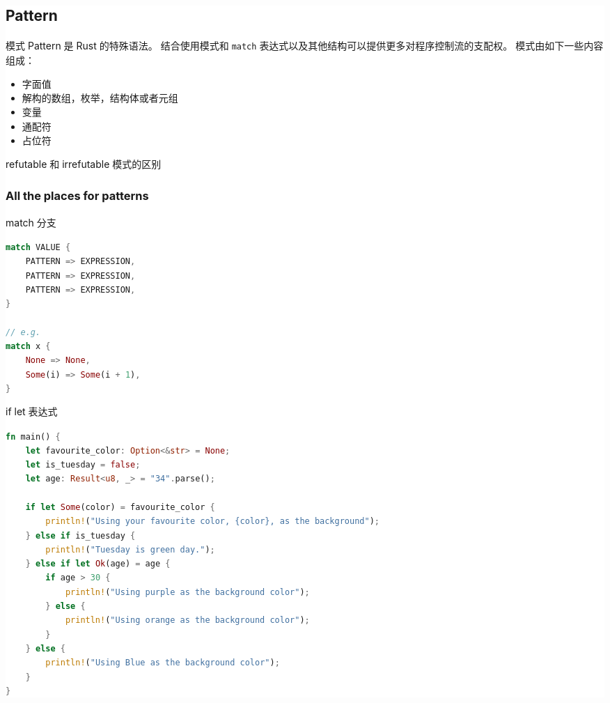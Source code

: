 ## Pattern

模式 Pattern 是 Rust 的特殊语法。
结合使用模式和 `match` 表达式以及其他结构可以提供更多对程序控制流的支配权。
模式由如下一些内容组成：

- 字面值
- 解构的数组，枚举，结构体或者元组
- 变量
- 通配符
- 占位符

refutable 和 irrefutable 模式的区别


### All the places for patterns

match 分支

```rust
match VALUE {
    PATTERN => EXPRESSION,
    PATTERN => EXPRESSION,
    PATTERN => EXPRESSION,
}

// e.g.
match x {
    None => None,
    Some(i) => Some(i + 1),
}
```


if let 表达式

```rust
fn main() {
    let favourite_color: Option<&str> = None;
    let is_tuesday = false;
    let age: Result<u8, _> = "34".parse();
    
    if let Some(color) = favourite_color {
        println!("Using your favourite color, {color}, as the background");
    } else if is_tuesday {
        println!("Tuesday is green day.");
    } else if let Ok(age) = age {
        if age > 30 {
            println!("Using purple as the background color");
        } else {
            println!("Using orange as the background color");
        }
    } else {
        println!("Using Blue as the background color");
    }
}
```
